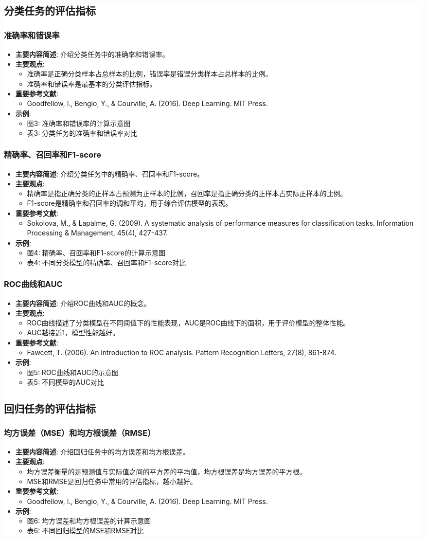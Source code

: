 ## 分类任务的评估指标

### 准确率和错误率

- **主要内容简述**: 介绍分类任务中的准确率和错误率。
- **主要观点**:
  - 准确率是正确分类样本占总样本的比例，错误率是错误分类样本占总样本的比例。
  - 准确率和错误率是最基本的分类评估指标。
- **重要参考文献**:
  - Goodfellow, I., Bengio, Y., & Courville, A. (2016). Deep Learning. MIT Press.
- **示例**:
  - 图3: 准确率和错误率的计算示意图
  - 表3: 分类任务的准确率和错误率对比

### 精确率、召回率和F1-score

- **主要内容简述**: 介绍分类任务中的精确率、召回率和F1-score。
- **主要观点**:
  - 精确率是指正确分类的正样本占预测为正样本的比例，召回率是指正确分类的正样本占实际正样本的比例。
  - F1-score是精确率和召回率的调和平均，用于综合评估模型的表现。
- **重要参考文献**:
  - Sokolova, M., & Lapalme, G. (2009). A systematic analysis of performance measures for classification tasks. Information Processing & Management, 45(4), 427-437.
- **示例**:
  - 图4: 精确率、召回率和F1-score的计算示意图
  - 表4: 不同分类模型的精确率、召回率和F1-score对比

### ROC曲线和AUC

- **主要内容简述**: 介绍ROC曲线和AUC的概念。
- **主要观点**:
  - ROC曲线描述了分类模型在不同阈值下的性能表现，AUC是ROC曲线下的面积，用于评价模型的整体性能。
  - AUC越接近1，模型性能越好。
- **重要参考文献**:
  - Fawcett, T. (2006). An introduction to ROC analysis. Pattern Recognition Letters, 27(8), 861-874.
- **示例**:
  - 图5: ROC曲线和AUC的示意图
  - 表5: 不同模型的AUC对比

## 回归任务的评估指标

### 均方误差（MSE）和均方根误差（RMSE）

- **主要内容简述**: 介绍回归任务中的均方误差和均方根误差。
- **主要观点**:
  - 均方误差衡量的是预测值与实际值之间的平方差的平均值，均方根误差是均方误差的平方根。
  - MSE和RMSE是回归任务中常用的评估指标，越小越好。
- **重要参考文献**:
  - Goodfellow, I., Bengio, Y., & Courville, A. (2016). Deep Learning. MIT Press.
- **示例**:
  - 图6: 均方误差和均方根误差的计算示意图
  - 表6: 不同回归模型的MSE和RMSE对比
